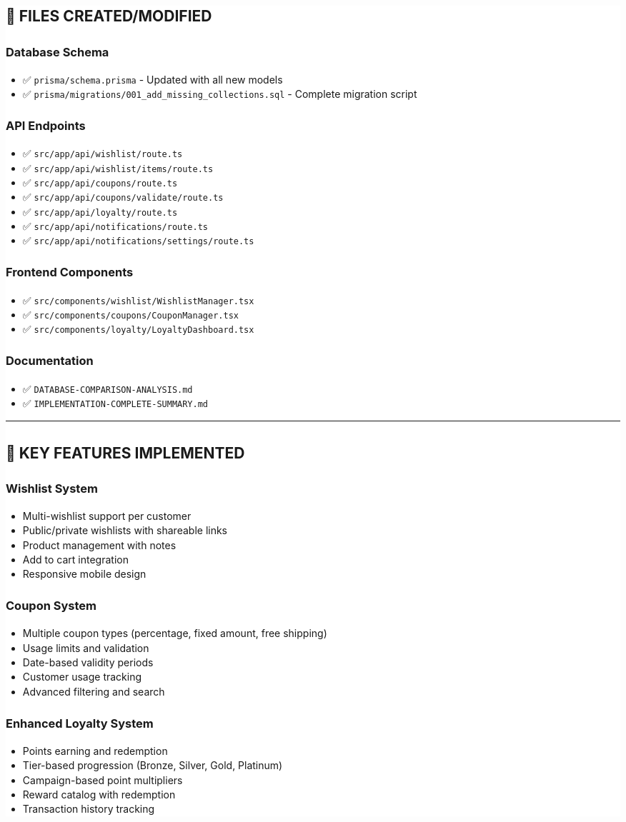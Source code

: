 ## 📁 **FILES CREATED/MODIFIED**

### **Database Schema**
- ✅ `prisma/schema.prisma` - Updated with all new models
- ✅ `prisma/migrations/001_add_missing_collections.sql` - Complete migration script

### **API Endpoints**
- ✅ `src/app/api/wishlist/route.ts`
- ✅ `src/app/api/wishlist/items/route.ts`
- ✅ `src/app/api/coupons/route.ts`
- ✅ `src/app/api/coupons/validate/route.ts`
- ✅ `src/app/api/loyalty/route.ts`
- ✅ `src/app/api/notifications/route.ts`
- ✅ `src/app/api/notifications/settings/route.ts`

### **Frontend Components**
- ✅ `src/components/wishlist/WishlistManager.tsx`
- ✅ `src/components/coupons/CouponManager.tsx`
- ✅ `src/components/loyalty/LoyaltyDashboard.tsx`

### **Documentation**
- ✅ `DATABASE-COMPARISON-ANALYSIS.md`
- ✅ `IMPLEMENTATION-COMPLETE-SUMMARY.md`

---

## 🚀 **KEY FEATURES IMPLEMENTED**

### **Wishlist System**
- Multi-wishlist support per customer
- Public/private wishlists with shareable links
- Product management with notes
- Add to cart integration
- Responsive mobile design

### **Coupon System**
- Multiple coupon types (percentage, fixed amount, free shipping)
- Usage limits and validation
- Date-based validity periods
- Customer usage tracking
- Advanced filtering and search

### **Enhanced Loyalty System**
- Points earning and redemption
- Tier-based progression (Bronze, Silver, Gold, Platinum)
- Campaign-based point multipliers
- Reward catalog with redemption
- Transaction history tracking
